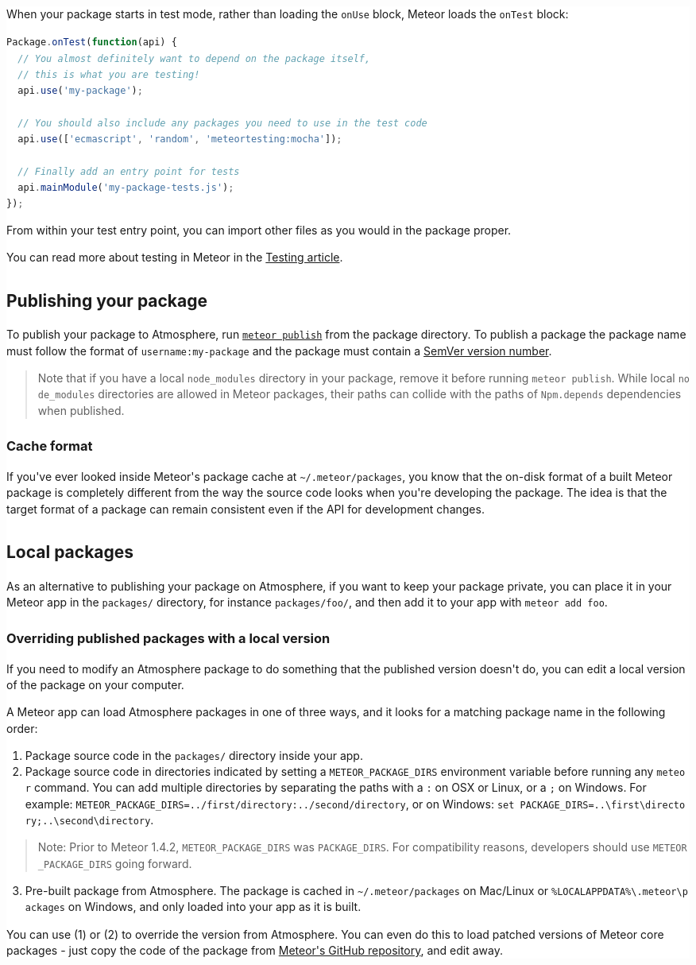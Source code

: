When your package starts in test mode, rather than loading the `onUse` block, Meteor loads the `onTest` block:

```js
Package.onTest(function(api) {
  // You almost definitely want to depend on the package itself,
  // this is what you are testing!
  api.use('my-package');

  // You should also include any packages you need to use in the test code
  api.use(['ecmascript', 'random', 'meteortesting:mocha']);

  // Finally add an entry point for tests
  api.mainModule('my-package-tests.js');
});
```

From within your test entry point, you can import other files as you would in the package proper.

You can read more about testing in Meteor in the [Testing article](testing.html).

<h2 id="publishing-atmosphere">Publishing your package</h2>

To publish your package to Atmosphere, run [`meteor publish`](http://docs.meteor.com/#/full/meteorpublish) from the package directory. To publish a package the package name must follow the format of `username:my-package` and the package must contain a [SemVer version number](#version-constraints).

> Note that if you have a local `node_modules` directory in your package, remove it before running `meteor publish`. While local `node_modules` directories are allowed in Meteor packages, their paths can collide with the paths of `Npm.depends` dependencies when published.

<h3 id="local-vs-published">Cache format</h3>

If you've ever looked inside Meteor's package cache at `~/.meteor/packages`, you know that the on-disk format of a built Meteor package is completely different from the way the source code looks when you're developing the package. The idea is that the target format of a package can remain consistent even if the API for development changes.

<h2 id="local-packages">Local packages</h2>

As an alternative to publishing your package on Atmosphere, if you want to keep your package private, you can place it in your Meteor app in the `packages/` directory, for instance `packages/foo/`, and then add it to your app with `meteor add foo`.

<h3 id="overriding-atmosphere-packages">Overriding published packages with a local version</h3>

If you need to modify an Atmosphere package to do something that the published version doesn't do, you can edit a local version of the package on your computer.

A Meteor app can load Atmosphere packages in one of three ways, and it looks for a matching package name in the following order:

1. Package source code in the `packages/` directory inside your app.
2. Package source code in directories indicated by setting a `METEOR_PACKAGE_DIRS` environment variable before running any `meteor` command. You can add multiple directories by separating the paths with a `:` on OSX or Linux, or a `;` on Windows. For example: `METEOR_PACKAGE_DIRS=../first/directory:../second/directory`, or on Windows: `set PACKAGE_DIRS=..\first\directory;..\second\directory`.
 > Note: Prior to Meteor 1.4.2, `METEOR_PACKAGE_DIRS` was `PACKAGE_DIRS`.  For compatibility reasons, developers should use `METEOR_PACKAGE_DIRS` going forward.
3. Pre-built package from Atmosphere. The package is cached in `~/.meteor/packages` on Mac/Linux or `%LOCALAPPDATA%\.meteor\packages` on Windows, and only loaded into your app as it is built.

You can use (1) or (2) to override the version from Atmosphere. You can even do this to load patched versions of Meteor core packages - just copy the code of the package from [Meteor's GitHub repository](https://github.com/meteor/meteor/tree/devel/packages), and edit away.
